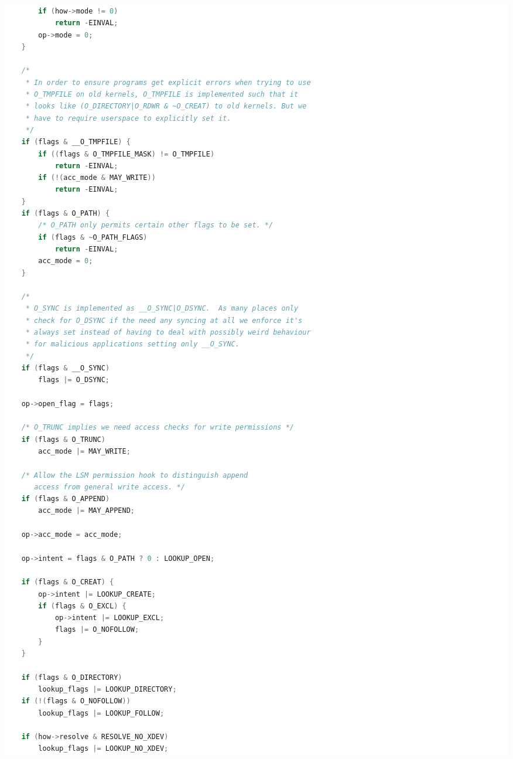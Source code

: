 ```c
		if (how->mode != 0)
			return -EINVAL;
		op->mode = 0;
	}

	/*
	 * In order to ensure programs get explicit errors when trying to use
	 * O_TMPFILE on old kernels, O_TMPFILE is implemented such that it
	 * looks like (O_DIRECTORY|O_RDWR & ~O_CREAT) to old kernels. But we
	 * have to require userspace to explicitly set it.
	 */
	if (flags & __O_TMPFILE) {
		if ((flags & O_TMPFILE_MASK) != O_TMPFILE)
			return -EINVAL;
		if (!(acc_mode & MAY_WRITE))
			return -EINVAL;
	}
	if (flags & O_PATH) {
		/* O_PATH only permits certain other flags to be set. */
		if (flags & ~O_PATH_FLAGS)
			return -EINVAL;
		acc_mode = 0;
	}

	/*
	 * O_SYNC is implemented as __O_SYNC|O_DSYNC.  As many places only
	 * check for O_DSYNC if the need any syncing at all we enforce it's
	 * always set instead of having to deal with possibly weird behaviour
	 * for malicious applications setting only __O_SYNC.
	 */
	if (flags & __O_SYNC)
		flags |= O_DSYNC;

	op->open_flag = flags;

	/* O_TRUNC implies we need access checks for write permissions */
	if (flags & O_TRUNC)
		acc_mode |= MAY_WRITE;

	/* Allow the LSM permission hook to distinguish append
	   access from general write access. */
	if (flags & O_APPEND)
		acc_mode |= MAY_APPEND;

	op->acc_mode = acc_mode;

	op->intent = flags & O_PATH ? 0 : LOOKUP_OPEN;

	if (flags & O_CREAT) {
		op->intent |= LOOKUP_CREATE;
		if (flags & O_EXCL) {
			op->intent |= LOOKUP_EXCL;
			flags |= O_NOFOLLOW;
		}
	}

	if (flags & O_DIRECTORY)
		lookup_flags |= LOOKUP_DIRECTORY;
	if (!(flags & O_NOFOLLOW))
		lookup_flags |= LOOKUP_FOLLOW;

	if (how->resolve & RESOLVE_NO_XDEV)
		lookup_flags |= LOOKUP_NO_XDEV;
```